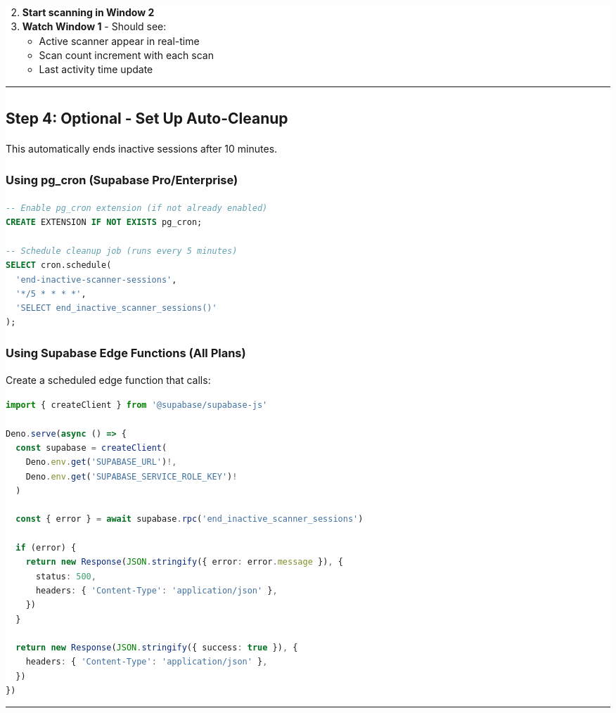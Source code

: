 2. **Start scanning in Window 2**
3. **Watch Window 1** - Should see:
   - Active scanner appear in real-time
   - Scan count increment with each scan
   - Last activity time update

---

## Step 4: Optional - Set Up Auto-Cleanup

This automatically ends inactive sessions after 10 minutes.

### Using pg_cron (Supabase Pro/Enterprise)

```sql
-- Enable pg_cron extension (if not already enabled)
CREATE EXTENSION IF NOT EXISTS pg_cron;

-- Schedule cleanup job (runs every 5 minutes)
SELECT cron.schedule(
  'end-inactive-scanner-sessions',
  '*/5 * * * *',
  'SELECT end_inactive_scanner_sessions()'
);
```

### Using Supabase Edge Functions (All Plans)

Create a scheduled edge function that calls:

```typescript
import { createClient } from '@supabase/supabase-js'

Deno.serve(async () => {
  const supabase = createClient(
    Deno.env.get('SUPABASE_URL')!,
    Deno.env.get('SUPABASE_SERVICE_ROLE_KEY')!
  )

  const { error } = await supabase.rpc('end_inactive_scanner_sessions')

  if (error) {
    return new Response(JSON.stringify({ error: error.message }), {
      status: 500,
      headers: { 'Content-Type': 'application/json' },
    })
  }

  return new Response(JSON.stringify({ success: true }), {
    headers: { 'Content-Type': 'application/json' },
  })
})
```

---